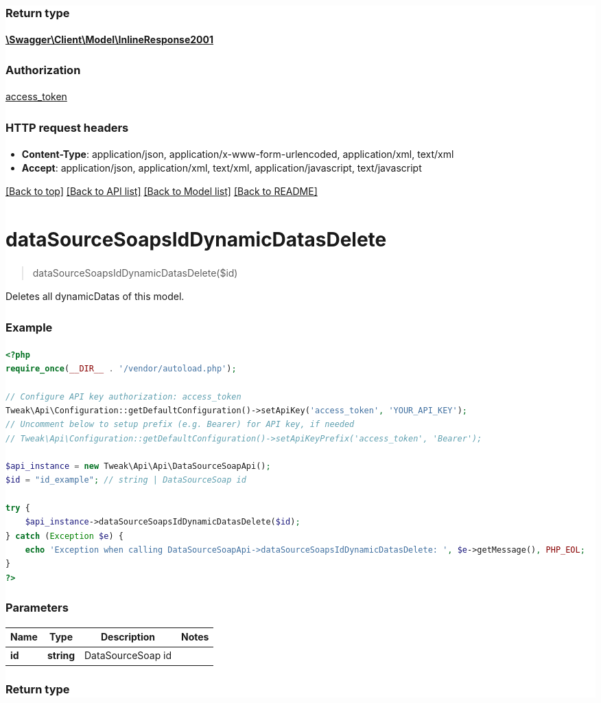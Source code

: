 ### Return type

[**\Swagger\Client\Model\InlineResponse2001**](../Model/InlineResponse2001.md)

### Authorization

[access_token](../../README.md#access_token)

### HTTP request headers

 - **Content-Type**: application/json, application/x-www-form-urlencoded, application/xml, text/xml
 - **Accept**: application/json, application/xml, text/xml, application/javascript, text/javascript

[[Back to top]](#) [[Back to API list]](../../README.md#documentation-for-api-endpoints) [[Back to Model list]](../../README.md#documentation-for-models) [[Back to README]](../../README.md)

# **dataSourceSoapsIdDynamicDatasDelete**
> dataSourceSoapsIdDynamicDatasDelete($id)

Deletes all dynamicDatas of this model.

### Example
```php
<?php
require_once(__DIR__ . '/vendor/autoload.php');

// Configure API key authorization: access_token
Tweak\Api\Configuration::getDefaultConfiguration()->setApiKey('access_token', 'YOUR_API_KEY');
// Uncomment below to setup prefix (e.g. Bearer) for API key, if needed
// Tweak\Api\Configuration::getDefaultConfiguration()->setApiKeyPrefix('access_token', 'Bearer');

$api_instance = new Tweak\Api\Api\DataSourceSoapApi();
$id = "id_example"; // string | DataSourceSoap id

try {
    $api_instance->dataSourceSoapsIdDynamicDatasDelete($id);
} catch (Exception $e) {
    echo 'Exception when calling DataSourceSoapApi->dataSourceSoapsIdDynamicDatasDelete: ', $e->getMessage(), PHP_EOL;
}
?>
```

### Parameters

Name | Type | Description  | Notes
------------- | ------------- | ------------- | -------------
 **id** | **string**| DataSourceSoap id |

### Return type

